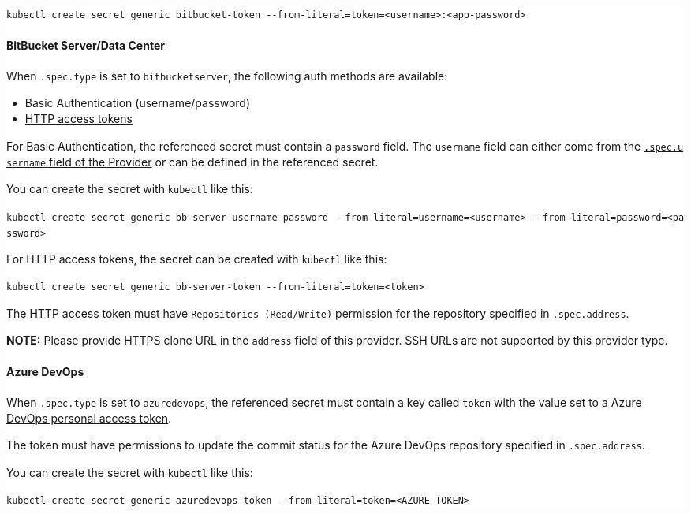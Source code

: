 ```shell
kubectl create secret generic bitbucket-token --from-literal=token=<username>:<app-password>
```

#### BitBucket Server/Data Center

When `.spec.type` is set to `bitbucketserver`, the following auth methods are available:

- Basic Authentication (username/password)
- [HTTP access tokens](https://confluence.atlassian.com/bitbucketserver/http-access-tokens-939515499.html)

For Basic Authentication, the referenced secret must contain a `password` field. The `username` field can either come from the [`.spec.username` field of the Provider](https://fluxcd.io/flux/components/notification/providers/#username) or can be defined in the referenced secret.

You can create the secret with `kubectl` like this:

```shell
kubectl create secret generic bb-server-username-password --from-literal=username=<username> --from-literal=password=<password>
```

For HTTP access tokens, the secret can be created with `kubectl` like this:

```shell
kubectl create secret generic bb-server-token --from-literal=token=<token>
```

The HTTP access token must have `Repositories (Read/Write)` permission for
the repository specified in `.spec.address`.

**NOTE:** Please provide HTTPS clone URL in the `address` field of this provider. SSH URLs are not supported by this provider type.

#### Azure DevOps

When `.spec.type` is set to `azuredevops`, the referenced secret must contain a key called `token` with the value set to a
[Azure DevOps personal access token](https://docs.microsoft.com/en-us/azure/devops/organizations/accounts/use-personal-access-tokens-to-authenticate?view=azure-devops&tabs=preview-page).

The token must have permissions to update the commit status for the Azure DevOps repository specified in `.spec.address`.

You can create the secret with `kubectl` like this:

```shell
kubectl create secret generic azuredevops-token --from-literal=token=<AZURE-TOKEN>
```
